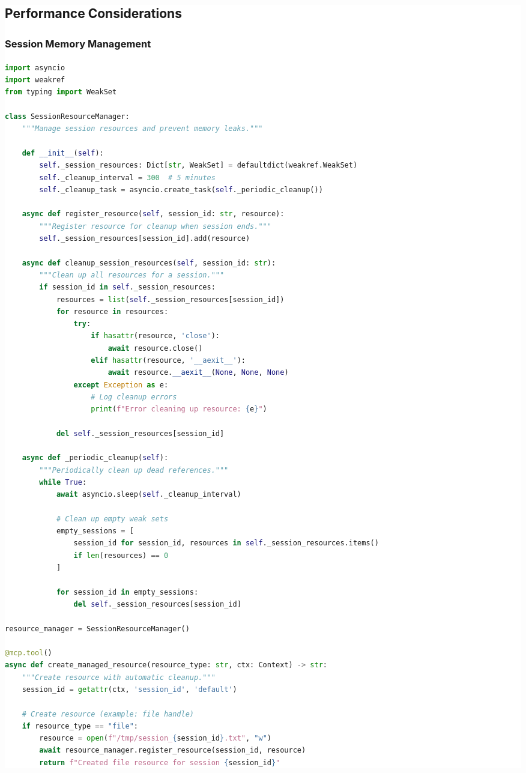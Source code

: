 ## Performance Considerations

### Session Memory Management

```python
import asyncio
import weakref
from typing import WeakSet

class SessionResourceManager:
    """Manage session resources and prevent memory leaks."""

    def __init__(self):
        self._session_resources: Dict[str, WeakSet] = defaultdict(weakref.WeakSet)
        self._cleanup_interval = 300  # 5 minutes
        self._cleanup_task = asyncio.create_task(self._periodic_cleanup())

    async def register_resource(self, session_id: str, resource):
        """Register resource for cleanup when session ends."""
        self._session_resources[session_id].add(resource)

    async def cleanup_session_resources(self, session_id: str):
        """Clean up all resources for a session."""
        if session_id in self._session_resources:
            resources = list(self._session_resources[session_id])
            for resource in resources:
                try:
                    if hasattr(resource, 'close'):
                        await resource.close()
                    elif hasattr(resource, '__aexit__'):
                        await resource.__aexit__(None, None, None)
                except Exception as e:
                    # Log cleanup errors
                    print(f"Error cleaning up resource: {e}")

            del self._session_resources[session_id]

    async def _periodic_cleanup(self):
        """Periodically clean up dead references."""
        while True:
            await asyncio.sleep(self._cleanup_interval)

            # Clean up empty weak sets
            empty_sessions = [
                session_id for session_id, resources in self._session_resources.items()
                if len(resources) == 0
            ]

            for session_id in empty_sessions:
                del self._session_resources[session_id]

resource_manager = SessionResourceManager()

@mcp.tool()
async def create_managed_resource(resource_type: str, ctx: Context) -> str:
    """Create resource with automatic cleanup."""
    session_id = getattr(ctx, 'session_id', 'default')

    # Create resource (example: file handle)
    if resource_type == "file":
        resource = open(f"/tmp/session_{session_id}.txt", "w")
        await resource_manager.register_resource(session_id, resource)
        return f"Created file resource for session {session_id}"
```